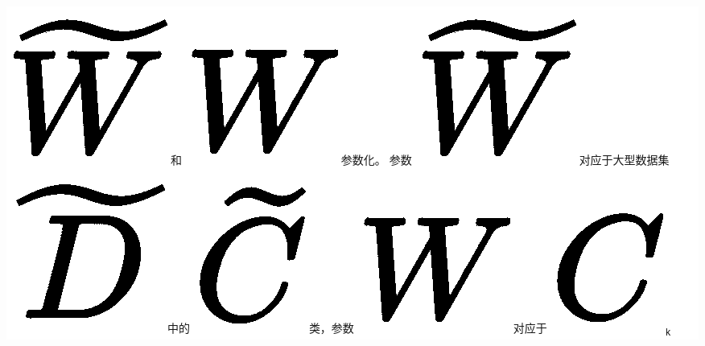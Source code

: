 <sub>![](img/e76ccc98-babb-4f2a-a1ff-91620dbfeb0f.png)</sub> 和 <sub>![](img/39ddcb33-0e04-4bc1-9b29-fdbcbf1b1930.png)</sub> 参数化。 参数 <sub>![](img/db026aae-0c13-4adf-9284-11c1eed3b0dd.png)</sub> 对应于大型数据集![](img/b5d92f8c-1cde-48fb-9597-ed1cc4ffeb8c.png)中的 <sub>![](img/7f499eb0-1597-4e09-a4b1-9cb696ad3663.png)</sub> 类，参数 <sub>![](img/920e25fb-08d6-463f-b6be-f900401ef7b4.png)</sub> 对应于 <sub>![](img/6a2a899f-e2b7-4fa9-959c-9fbf693499b7.png) k